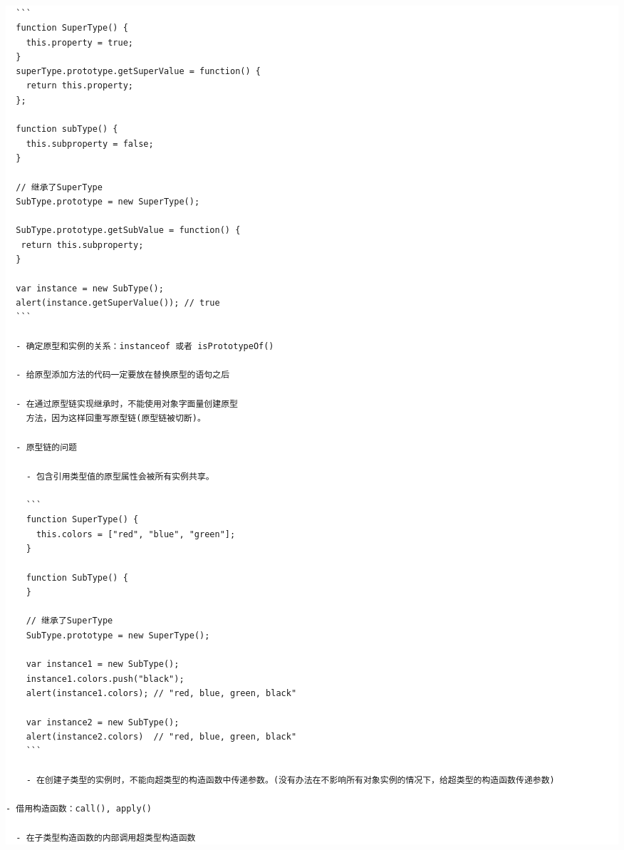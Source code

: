       ```
      function SuperType() {
        this.property = true;
      }
      superType.prototype.getSuperValue = function() {
        return this.property;
      };

      function subType() {
        this.subproperty = false;
      }

      // 继承了SuperType
      SubType.prototype = new SuperType();

      SubType.prototype.getSubValue = function() {
       return this.subproperty;
      }

      var instance = new SubType();
      alert(instance.getSuperValue()); // true
      ```

      - 确定原型和实例的关系：instanceof 或者 isPrototypeOf()

      - 给原型添加方法的代码一定要放在替换原型的语句之后

      - 在通过原型链实现继承时，不能使用对象字面量创建原型
        方法，因为这样回重写原型链(原型链被切断)。

      - 原型链的问题

        - 包含引用类型值的原型属性会被所有实例共享。

        ```
        function SuperType() {
          this.colors = ["red", "blue", "green"];
        }

        function SubType() {
        }

        // 继承了SuperType
        SubType.prototype = new SuperType();

        var instance1 = new SubType();
        instance1.colors.push("black");
        alert(instance1.colors); // "red, blue, green, black"

        var instance2 = new SubType();
        alert(instance2.colors)  // "red, blue, green, black"
        ```

        - 在创建子类型的实例时，不能向超类型的构造函数中传递参数。(没有办法在不影响所有对象实例的情况下，给超类型的构造函数传递参数)

    - 借用构造函数：call(), apply()

      - 在子类型构造函数的内部调用超类型构造函数
